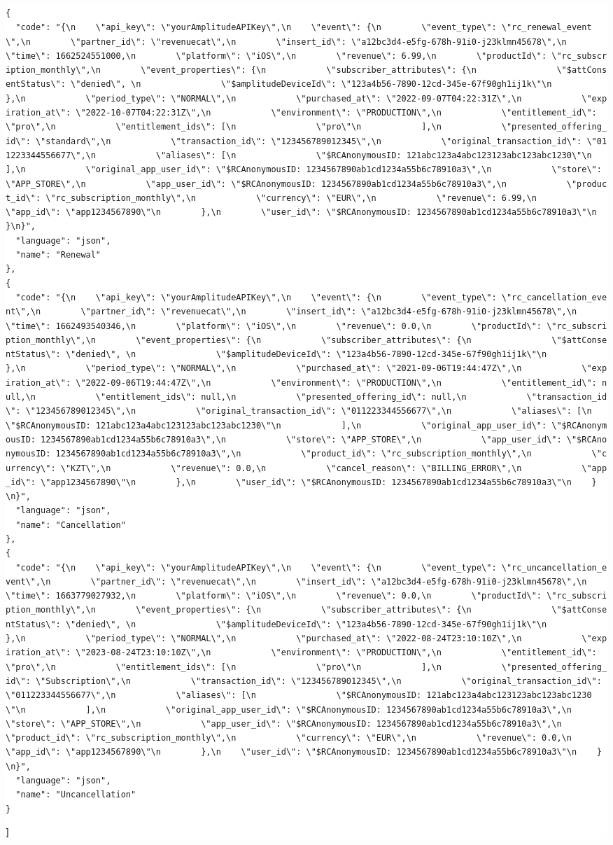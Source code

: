     {
      "code": "{\n    \"api_key\": \"yourAmplitudeAPIKey\",\n    \"event\": {\n        \"event_type\": \"rc_renewal_event\",\n        \"partner_id\": \"revenuecat\",\n        \"insert_id\": \"a12bc3d4-e5fg-678h-91i0-j23klmn45678\",\n        \"time\": 1662524551000,\n        \"platform\": \"iOS\",\n        \"revenue\": 6.99,\n        \"productId\": \"rc_subscription_monthly\",\n        \"event_properties\": {\n            \"subscriber_attributes\": {\n                \"$attConsentStatus\": \"denied\", \n                \"$amplitudeDeviceId\": \"123a4b56-7890-12cd-345e-67f90gh1ij1k\"\n            },\n            \"period_type\": \"NORMAL\",\n            \"purchased_at\": \"2022-09-07T04:22:31Z\",\n            \"expiration_at\": \"2022-10-07T04:22:31Z\",\n            \"environment\": \"PRODUCTION\",\n            \"entitlement_id\": \"pro\",\n            \"entitlement_ids\": [\n                \"pro\"\n            ],\n            \"presented_offering_id\": \"standard\",\n            \"transaction_id\": \"123456789012345\",\n            \"original_transaction_id\": \"011223344556677\",\n            \"aliases\": [\n                \"$RCAnonymousID: 121abc123a4abc123123abc123abc1230\"\n            ],\n            \"original_app_user_id\": \"$RCAnonymousID: 1234567890ab1cd1234a55b6c78910a3\",\n            \"store\": \"APP_STORE\",\n            \"app_user_id\": \"$RCAnonymousID: 1234567890ab1cd1234a55b6c78910a3\",\n            \"product_id\": \"rc_subscription_monthly\",\n            \"currency\": \"EUR\",\n            \"revenue\": 6.99,\n            \"app_id\": \"app1234567890\"\n        },\n        \"user_id\": \"$RCAnonymousID: 1234567890ab1cd1234a55b6c78910a3\"\n    }\n}",
      "language": "json",
      "name": "Renewal"
    },
    {
      "code": "{\n    \"api_key\": \"yourAmplitudeAPIKey\",\n    \"event\": {\n        \"event_type\": \"rc_cancellation_event\",\n        \"partner_id\": \"revenuecat\",\n        \"insert_id\": \"a12bc3d4-e5fg-678h-91i0-j23klmn45678\",\n        \"time\": 1662493540346,\n        \"platform\": \"iOS\",\n        \"revenue\": 0.0,\n        \"productId\": \"rc_subscription_monthly\",\n        \"event_properties\": {\n            \"subscriber_attributes\": {\n                \"$attConsentStatus\": \"denied\", \n                \"$amplitudeDeviceId\": \"123a4b56-7890-12cd-345e-67f90gh1ij1k\"\n            },\n            \"period_type\": \"NORMAL\",\n            \"purchased_at\": \"2021-09-06T19:44:47Z\",\n            \"expiration_at\": \"2022-09-06T19:44:47Z\",\n            \"environment\": \"PRODUCTION\",\n            \"entitlement_id\": null,\n            \"entitlement_ids\": null,\n            \"presented_offering_id\": null,\n            \"transaction_id\": \"123456789012345\",\n            \"original_transaction_id\": \"011223344556677\",\n            \"aliases\": [\n                \"$RCAnonymousID: 121abc123a4abc123123abc123abc1230\"\n            ],\n            \"original_app_user_id\": \"$RCAnonymousID: 1234567890ab1cd1234a55b6c78910a3\",\n            \"store\": \"APP_STORE\",\n            \"app_user_id\": \"$RCAnonymousID: 1234567890ab1cd1234a55b6c78910a3\",\n            \"product_id\": \"rc_subscription_monthly\",\n            \"currency\": \"KZT\",\n            \"revenue\": 0.0,\n            \"cancel_reason\": \"BILLING_ERROR\",\n            \"app_id\": \"app1234567890\"\n        },\n        \"user_id\": \"$RCAnonymousID: 1234567890ab1cd1234a55b6c78910a3\"\n    }\n}",
      "language": "json",
      "name": "Cancellation"
    },
    {
      "code": "{\n    \"api_key\": \"yourAmplitudeAPIKey\",\n    \"event\": {\n        \"event_type\": \"rc_uncancellation_event\",\n        \"partner_id\": \"revenuecat\",\n        \"insert_id\": \"a12bc3d4-e5fg-678h-91i0-j23klmn45678\",\n        \"time\": 1663779027932,\n        \"platform\": \"iOS\",\n        \"revenue\": 0.0,\n        \"productId\": \"rc_subscription_monthly\",\n        \"event_properties\": {\n            \"subscriber_attributes\": {\n                \"$attConsentStatus\": \"denied\", \n                \"$amplitudeDeviceId\": \"123a4b56-7890-12cd-345e-67f90gh1ij1k\"\n            },\n            \"period_type\": \"NORMAL\",\n            \"purchased_at\": \"2022-08-24T23:10:10Z\",\n            \"expiration_at\": \"2023-08-24T23:10:10Z\",\n            \"environment\": \"PRODUCTION\",\n            \"entitlement_id\": \"pro\",\n            \"entitlement_ids\": [\n                \"pro\"\n            ],\n            \"presented_offering_id\": \"Subscription\",\n            \"transaction_id\": \"123456789012345\",\n            \"original_transaction_id\": \"011223344556677\",\n            \"aliases\": [\n                \"$RCAnonymousID: 121abc123a4abc123123abc123abc1230\"\n            ],\n            \"original_app_user_id\": \"$RCAnonymousID: 1234567890ab1cd1234a55b6c78910a3\",\n            \"store\": \"APP_STORE\",\n            \"app_user_id\": \"$RCAnonymousID: 1234567890ab1cd1234a55b6c78910a3\",\n            \"product_id\": \"rc_subscription_monthly\",\n            \"currency\": \"EUR\",\n            \"revenue\": 0.0,\n            \"app_id\": \"app1234567890\"\n        },\n    \"user_id\": \"$RCAnonymousID: 1234567890ab1cd1234a55b6c78910a3\"\n    }\n}",
      "language": "json",
      "name": "Uncancellation"
    }
  ]